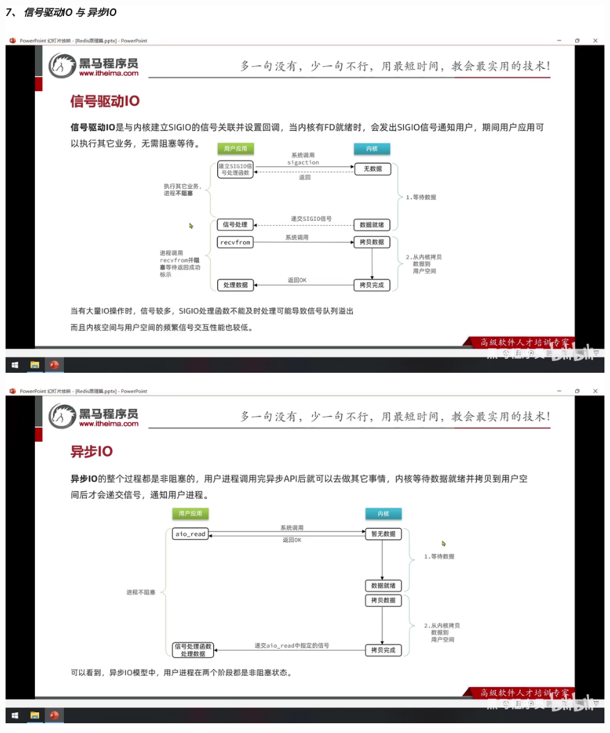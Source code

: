 

##### 7、 信号驱动IO 与 异步IO

![image-20220513211122386](Redis.assets\image-20220513211122386.png)

![image-20220513211253679](Redis.assets\image-20220513211253679.png)
